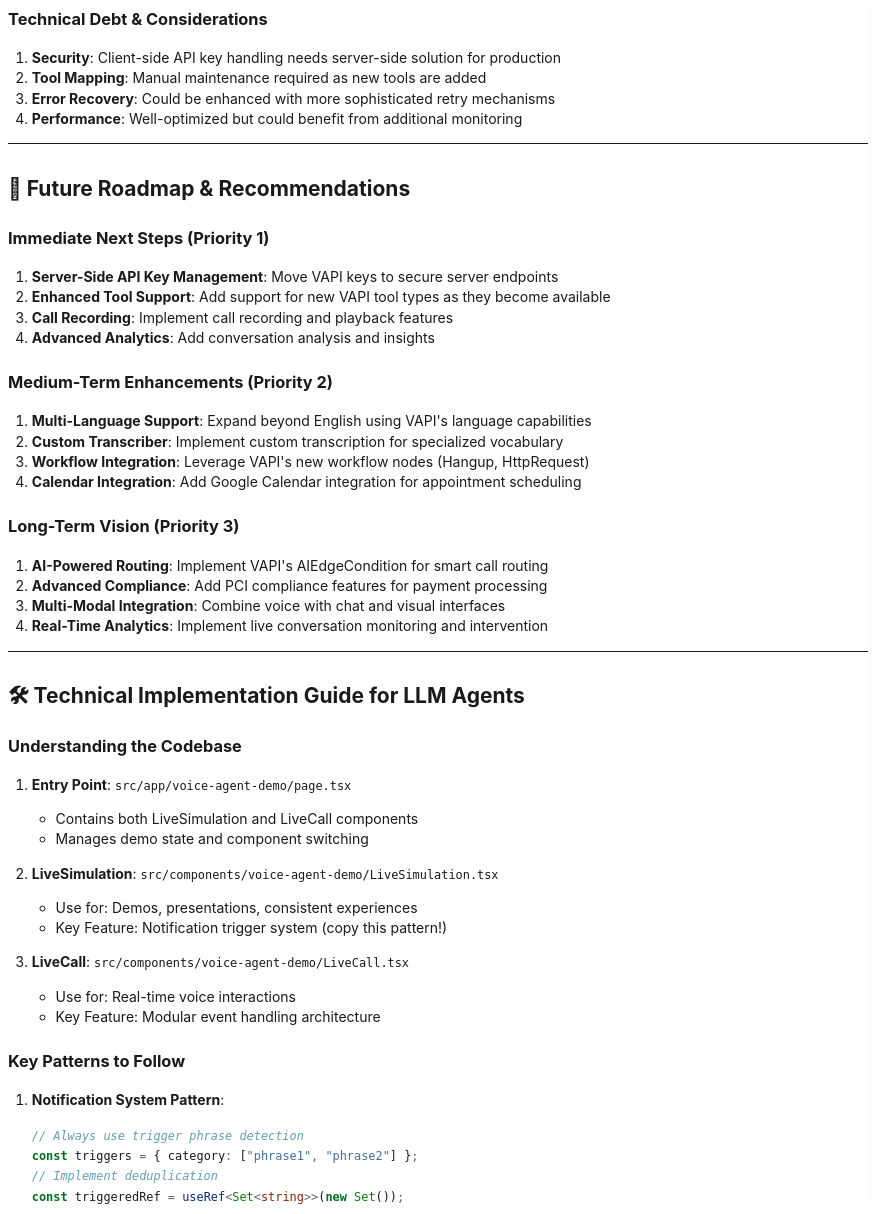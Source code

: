 ### Technical Debt & Considerations

1. **Security**: Client-side API key handling needs server-side solution for production
2. **Tool Mapping**: Manual maintenance required as new tools are added
3. **Error Recovery**: Could be enhanced with more sophisticated retry mechanisms
4. **Performance**: Well-optimized but could benefit from additional monitoring

---

## 🔮 Future Roadmap & Recommendations

### Immediate Next Steps (Priority 1)
1. **Server-Side API Key Management**: Move VAPI keys to secure server endpoints
2. **Enhanced Tool Support**: Add support for new VAPI tool types as they become available
3. **Call Recording**: Implement call recording and playback features
4. **Advanced Analytics**: Add conversation analysis and insights

### Medium-Term Enhancements (Priority 2)
1. **Multi-Language Support**: Expand beyond English using VAPI's language capabilities
2. **Custom Transcriber**: Implement custom transcription for specialized vocabulary
3. **Workflow Integration**: Leverage VAPI's new workflow nodes (Hangup, HttpRequest)
4. **Calendar Integration**: Add Google Calendar integration for appointment scheduling

### Long-Term Vision (Priority 3)
1. **AI-Powered Routing**: Implement VAPI's AIEdgeCondition for smart call routing
2. **Advanced Compliance**: Add PCI compliance features for payment processing
3. **Multi-Modal Integration**: Combine voice with chat and visual interfaces
4. **Real-Time Analytics**: Implement live conversation monitoring and intervention

---

## 🛠️ Technical Implementation Guide for LLM Agents

### Understanding the Codebase

1. **Entry Point**: `src/app/voice-agent-demo/page.tsx`
   - Contains both LiveSimulation and LiveCall components
   - Manages demo state and component switching

2. **LiveSimulation**: `src/components/voice-agent-demo/LiveSimulation.tsx`
   - Use for: Demos, presentations, consistent experiences
   - Key Feature: Notification trigger system (copy this pattern!)

3. **LiveCall**: `src/components/voice-agent-demo/LiveCall.tsx`
   - Use for: Real-time voice interactions
   - Key Feature: Modular event handling architecture

### Key Patterns to Follow

1. **Notification System Pattern**:
   ```typescript
   // Always use trigger phrase detection
   const triggers = { category: ["phrase1", "phrase2"] };
   // Implement deduplication
   const triggeredRef = useRef<Set<string>>(new Set());
   ```
